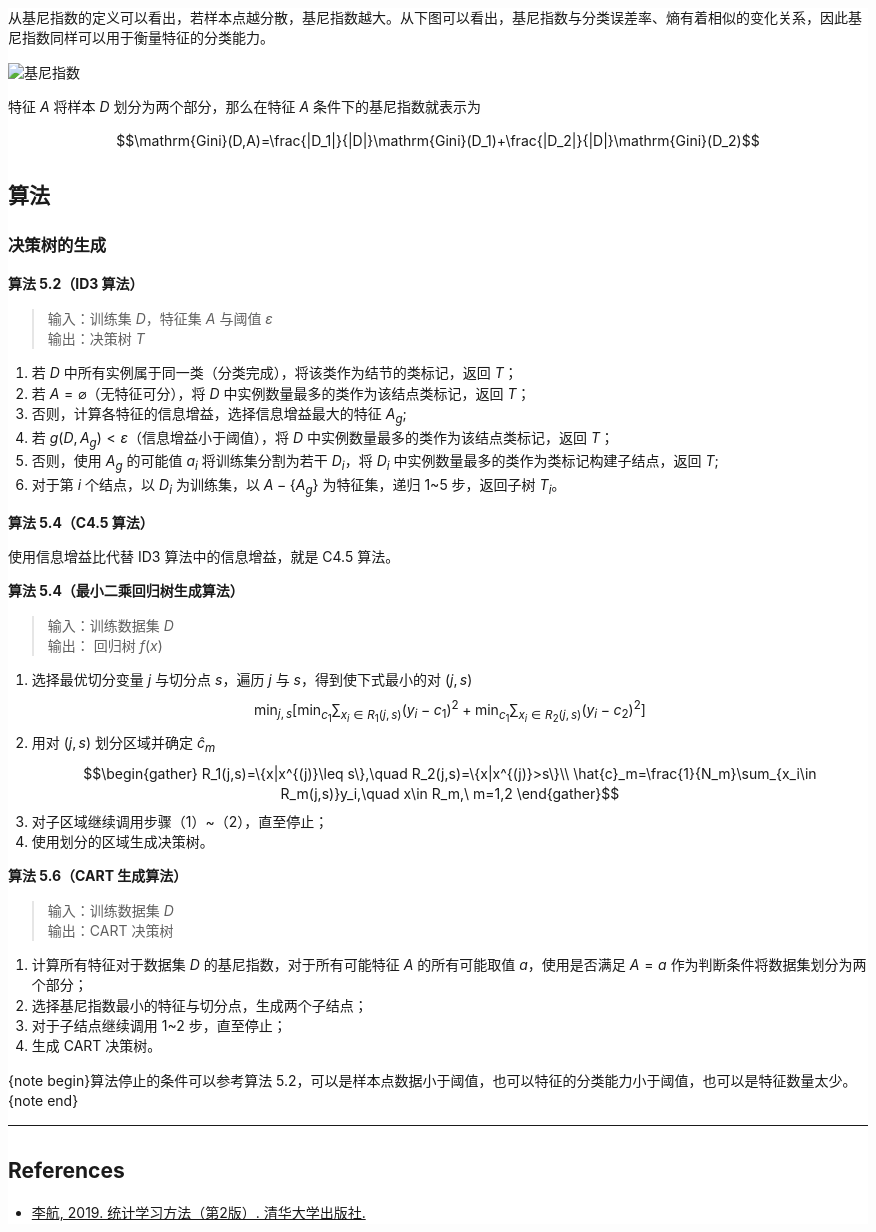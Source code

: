 从基尼指数的定义可以看出，若样本点越分散，基尼指数越大。从下图可以看出，基尼指数与分类误差率、熵有着相似的变化关系，因此基尼指数同样可以用于衡量特征的分类能力。

![基尼指数](https://storage.live.com/items/4D18B16B8E0B1EDB!7546?authkey=ALYpzW-ZQ_VBXTU)

特征 $A$ 将样本 $D$ 划分为两个部分，那么在特征 $A$ 条件下的基尼指数就表示为

$$\mathrm{Gini}(D,A)=\frac{|D_1|}{|D|}\mathrm{Gini}(D_1)+\frac{|D_2|}{|D|}\mathrm{Gini}(D_2)$$

## 算法

### 决策树的生成

**算法 5.2（ID3 算法）**

> 输入：训练集 $D$，特征集 $A$ 与阈值 $\varepsilon$  
> 输出：决策树 $T$

1. 若 $D$ 中所有实例属于同一类（分类完成），将该类作为结节的类标记，返回 $T$；
2. 若 $A=\varnothing$（无特征可分），将 $D$ 中实例数量最多的类作为该结点类标记，返回 $T$；
3. 否则，计算各特征的信息增益，选择信息增益最大的特征 $A_g$;
4. 若 $g(D,A_g)<\varepsilon$（信息增益小于阈值），将 $D$ 中实例数量最多的类作为该结点类标记，返回 $T$；
5. 否则，使用 $A_g$ 的可能值 $a_i$ 将训练集分割为若干 $D_i$，将 $D_i$ 中实例数量最多的类作为类标记构建子结点，返回 $T$;
6. 对于第 $i$ 个结点，以 $D_i$ 为训练集，以 $A-\{A_g\}$ 为特征集，递归 1~5 步，返回子树 $T_i$。

**算法 5.4（C4.5 算法）**

使用<dot>信息增益比</dot>代替 ID3 算法中的信息增益，就是 C4.5 算法。

**算法 5.4（最小二乘回归树生成算法）**

> 输入：训练数据集 $D$  
> 输出： 回归树 $f(x)$

1. 选择最优切分变量 $j$ 与切分点 $s$，遍历 $j$ 与 $s$，得到使下式最小的对 $(j,s)$
    $$\min_{j,s}\left[\min_{c_1}\sum_{x_i\in R_1(j,s)}(y_i-c_1)^2+\min_{c_1}\sum_{x_i\in R_2(j,s)}(y_i-c_2)^2\right]$$
2. 用对 $(j,s)$ 划分区域并确定 $\hat{c}_m$
    $$\begin{gather}
        R_1(j,s)=\{x|x^{(j)}\leq s\},\quad R_2(j,s)=\{x|x^{(j)}>s\}\\
        \hat{c}_m=\frac{1}{N_m}\sum_{x_i\in R_m(j,s)}y_i,\quad x\in R_m,\ m=1,2
    \end{gather}$$
3. 对子区域继续调用步骤（1）~（2），直至停止；
4. 使用划分的区域生成决策树。

**算法 5.6（CART 生成算法）**

> 输入：训练数据集 $D$  
> 输出：CART 决策树

1. 计算所有特征对于数据集 $D$ 的基尼指数，对于所有可能特征 $A$ 的所有可能取值 $a$，使用是否满足 $A=a$ 作为判断条件将数据集划分为两个部分；
2. 选择基尼指数最小的特征与切分点，生成两个子结点；
3. 对于子结点继续调用 1~2 步，直至停止；
4. 生成 CART 决策树。

{note begin}算法停止的条件可以参考算法 5.2，可以是样本点数据小于阈值，也可以特征的分类能力小于阈值，也可以是特征数量太少。{note end}

---

## References

- [李航, 2019. 统计学习方法（第2版）. 清华大学出版社.](https://book.douban.com/subject/33437381/)